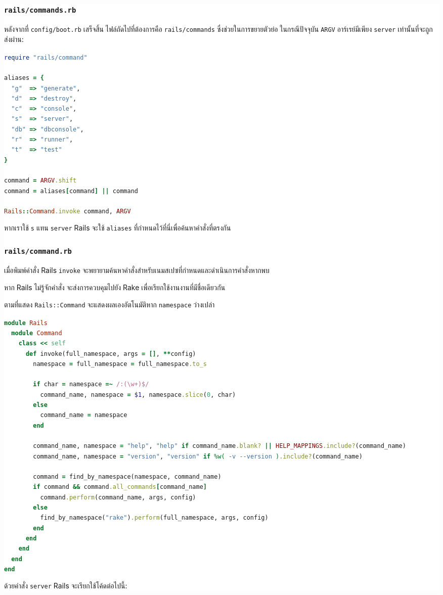 ### `rails/commands.rb`

หลังจากที่ `config/boot.rb` เสร็จสิ้น ไฟล์ถัดไปที่ต้องการคือ `rails/commands` ซึ่งช่วยในการขยายตัวย่อ ในกรณีปัจจุบัน `ARGV` อาร์เรย์มีเพียง `server` เท่านั้นที่จะถูกส่งผ่าน:

```ruby
require "rails/command"

aliases = {
  "g"  => "generate",
  "d"  => "destroy",
  "c"  => "console",
  "s"  => "server",
  "db" => "dbconsole",
  "r"  => "runner",
  "t"  => "test"
}

command = ARGV.shift
command = aliases[command] || command

Rails::Command.invoke command, ARGV
```

หากเราใช้ `s` แทน `server` Rails จะใช้ `aliases` ที่กำหนดไว้ที่นี่เพื่อค้นหาคำสั่งที่ตรงกัน

### `rails/command.rb`

เมื่อพิมพ์คำสั่ง Rails `invoke` จะพยายามค้นหาคำสั่งสำหรับเนมสเปซที่กำหนดและดำเนินการคำสั่งหากพบ

หาก Rails ไม่รู้จักคำสั่ง จะส่งการควบคุมไปยัง Rake เพื่อเรียกใช้งานงานที่มีชื่อเดียวกัน

ตามที่แสดง  `Rails::Command` จะแสดงผลเองอัตโนมัติหาก `namespace` ว่างเปล่า

```ruby
module Rails
  module Command
    class << self
      def invoke(full_namespace, args = [], **config)
        namespace = full_namespace = full_namespace.to_s

        if char = namespace =~ /:(\w+)$/
          command_name, namespace = $1, namespace.slice(0, char)
        else
          command_name = namespace
        end

        command_name, namespace = "help", "help" if command_name.blank? || HELP_MAPPINGS.include?(command_name)
        command_name, namespace = "version", "version" if %w( -v --version ).include?(command_name)

        command = find_by_namespace(namespace, command_name)
        if command && command.all_commands[command_name]
          command.perform(command_name, args, config)
        else
          find_by_namespace("rake").perform(full_namespace, args, config)
        end
      end
    end
  end
end
```
ด้วยคำสั่ง `server` Rails จะเรียกใช้โค้ดต่อไปนี้:
